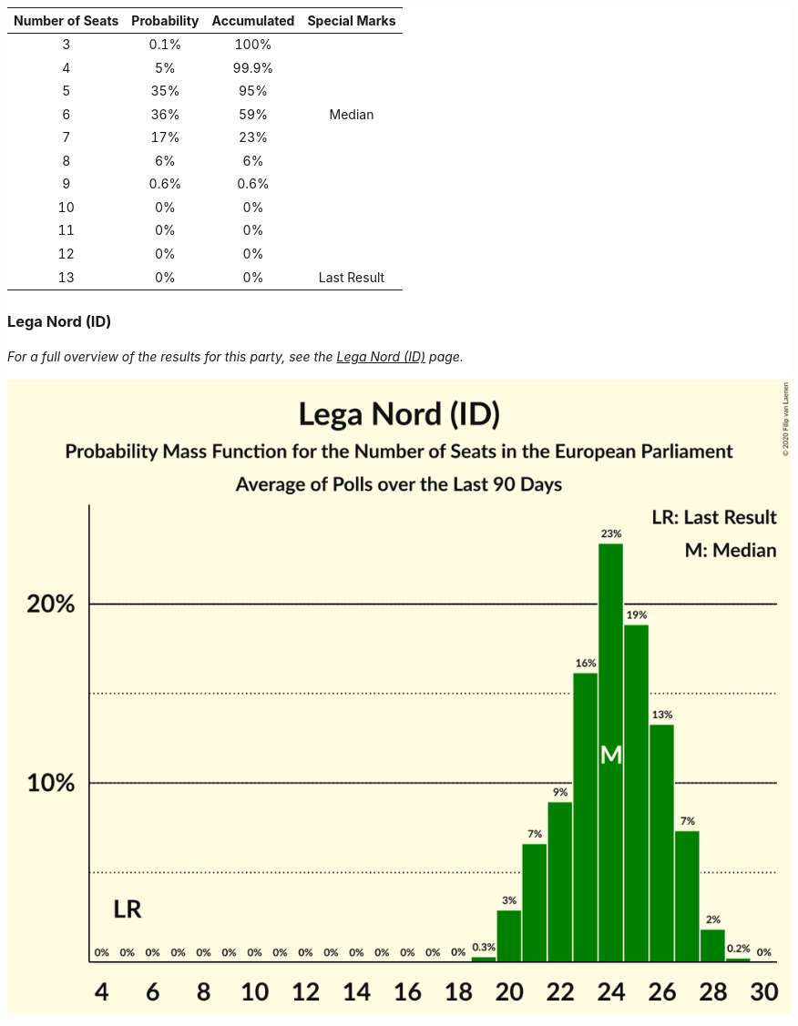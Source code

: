 | Number of Seats | Probability | Accumulated | Special Marks |
|:---------------:|:-----------:|:-----------:|:-------------:|
| 3 | 0.1% | 100% |  |
| 4 | 5% | 99.9% |  |
| 5 | 35% | 95% |  |
| 6 | 36% | 59% | Median |
| 7 | 17% | 23% |  |
| 8 | 6% | 6% |  |
| 9 | 0.6% | 0.6% |  |
| 10 | 0% | 0% |  |
| 11 | 0% | 0% |  |
| 12 | 0% | 0% |  |
| 13 | 0% | 0% | Last Result |

### Lega Nord (ID)

*For a full overview of the results for this party, see the [Lega Nord (ID)](party-leganordid.html) page.*

![Graph with seats probability mass function not yet produced](average-2020-05-31-seats-pmf-leganordid.png "Seats Probability Mass Function")
